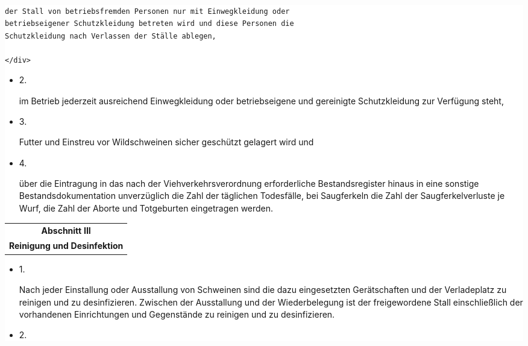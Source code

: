     der Stall von betriebsfremden Personen nur mit Einwegkleidung oder
    betriebseigener Schutzkleidung betreten wird und diese Personen die
    Schutzkleidung nach Verlassen der Ställe ablegen,
    
    </div>

  - 2\.
    
    <div style="">
    
    im Betrieb jederzeit ausreichend Einwegkleidung oder betriebseigene
    und gereinigte Schutzkleidung zur Verfügung steht,
    
    </div>

  - 3\.
    
    <div style="">
    
    Futter und Einstreu vor Wildschweinen sicher geschützt gelagert wird
    und
    
    </div>

  - 4\.
    
    <div style="">
    
    über die Eintragung in das nach der Viehverkehrsverordnung
    erforderliche Bestandsregister hinaus in eine sonstige
    Bestandsdokumentation unverzüglich die Zahl der täglichen
    Todesfälle, bei Saugferkeln die Zahl der Saugferkelverluste je
    Wurf, die Zahl der Aborte und Totgeburten eingetragen werden.
    
    </div>

</div>

  
  

|                                                                   |
| :---------------------------------------------------------------: |
|       <span style=";font-weight:bold">Abschnitt III</span>        |
| <span style=";font-weight:bold">Reinigung und Desinfektion</span> |

<div class="jurAbsatz">

  - 1\.
    
    <div style="">
    
    Nach jeder Einstallung oder Ausstallung von Schweinen sind die dazu
    eingesetzten Gerätschaften und der Verladeplatz zu reinigen und zu
    desinfizieren. Zwischen der Ausstallung und der Wiederbelegung ist
    der freigewordene Stall einschließlich der vorhandenen Einrichtungen
    und Gegenstände zu reinigen und zu desinfizieren.
    
    </div>

  - 2\.
    